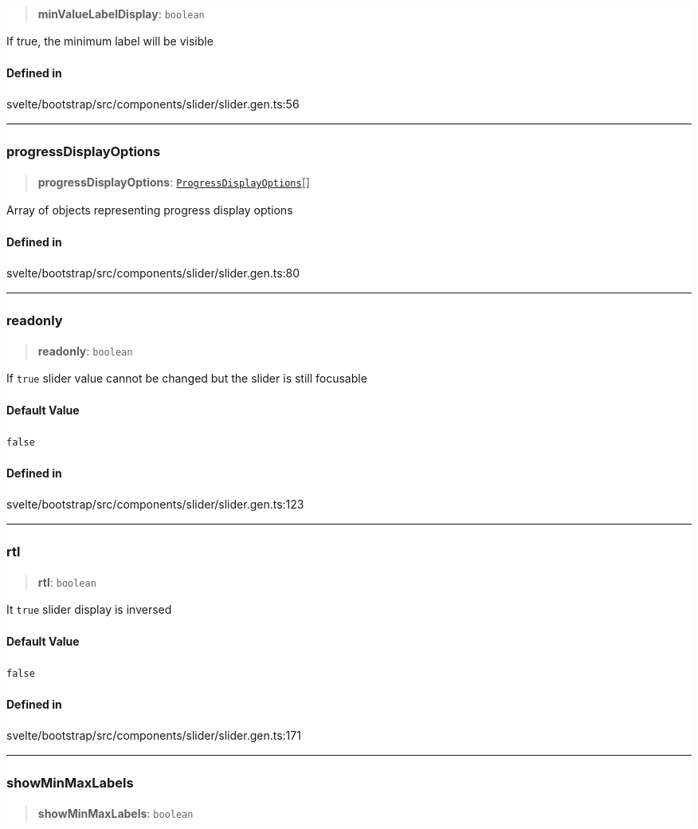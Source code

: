 > **minValueLabelDisplay**: `boolean`

If true, the minimum label will be visible

#### Defined in

svelte/bootstrap/src/components/slider/slider.gen.ts:56

***

### progressDisplayOptions

> **progressDisplayOptions**: [`ProgressDisplayOptions`](ProgressDisplayOptions.md)[]

Array of objects representing progress display options

#### Defined in

svelte/bootstrap/src/components/slider/slider.gen.ts:80

***

### readonly

> **readonly**: `boolean`

If `true` slider value cannot be changed but the slider is still focusable

#### Default Value

`false`

#### Defined in

svelte/bootstrap/src/components/slider/slider.gen.ts:123

***

### rtl

> **rtl**: `boolean`

It `true` slider display is inversed

#### Default Value

`false`

#### Defined in

svelte/bootstrap/src/components/slider/slider.gen.ts:171

***

### showMinMaxLabels

> **showMinMaxLabels**: `boolean`
